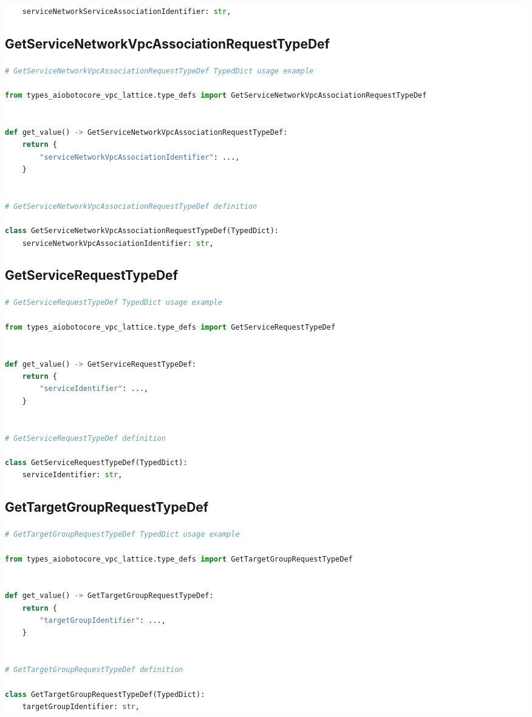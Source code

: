 ```python
    serviceNetworkServiceAssociationIdentifier: str,
```


## GetServiceNetworkVpcAssociationRequestTypeDef

```python
# GetServiceNetworkVpcAssociationRequestTypeDef TypedDict usage example

from types_aiobotocore_vpc_lattice.type_defs import GetServiceNetworkVpcAssociationRequestTypeDef


def get_value() -> GetServiceNetworkVpcAssociationRequestTypeDef:
    return {
        "serviceNetworkVpcAssociationIdentifier": ...,
    }


# GetServiceNetworkVpcAssociationRequestTypeDef definition

class GetServiceNetworkVpcAssociationRequestTypeDef(TypedDict):
    serviceNetworkVpcAssociationIdentifier: str,
```


## GetServiceRequestTypeDef

```python
# GetServiceRequestTypeDef TypedDict usage example

from types_aiobotocore_vpc_lattice.type_defs import GetServiceRequestTypeDef


def get_value() -> GetServiceRequestTypeDef:
    return {
        "serviceIdentifier": ...,
    }


# GetServiceRequestTypeDef definition

class GetServiceRequestTypeDef(TypedDict):
    serviceIdentifier: str,
```


## GetTargetGroupRequestTypeDef

```python
# GetTargetGroupRequestTypeDef TypedDict usage example

from types_aiobotocore_vpc_lattice.type_defs import GetTargetGroupRequestTypeDef


def get_value() -> GetTargetGroupRequestTypeDef:
    return {
        "targetGroupIdentifier": ...,
    }


# GetTargetGroupRequestTypeDef definition

class GetTargetGroupRequestTypeDef(TypedDict):
    targetGroupIdentifier: str,
```